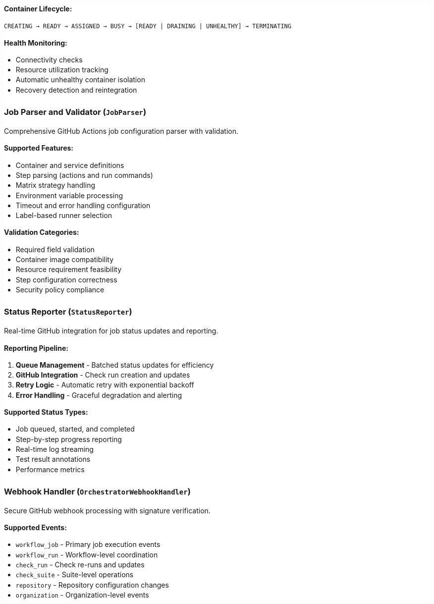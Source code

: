 **Container Lifecycle:**
```
CREATING → READY → ASSIGNED → BUSY → [READY | DRAINING | UNHEALTHY] → TERMINATING
```

**Health Monitoring:**
- Connectivity checks
- Resource utilization tracking
- Automatic unhealthy container isolation
- Recovery detection and reintegration

### Job Parser and Validator (`JobParser`)

Comprehensive GitHub Actions job configuration parser with validation.

**Supported Features:**
- Container and service definitions
- Step parsing (actions and run commands)
- Matrix strategy handling
- Environment variable processing
- Timeout and error handling configuration
- Label-based runner selection

**Validation Categories:**
- Required field validation
- Container image compatibility
- Resource requirement feasibility
- Step configuration correctness
- Security policy compliance

### Status Reporter (`StatusReporter`)

Real-time GitHub integration for job status updates and reporting.

**Reporting Pipeline:**
1. **Queue Management** - Batched status updates for efficiency
2. **GitHub Integration** - Check run creation and updates
3. **Retry Logic** - Automatic retry with exponential backoff
4. **Error Handling** - Graceful degradation and alerting

**Supported Status Types:**
- Job queued, started, and completed
- Step-by-step progress reporting
- Real-time log streaming
- Test result annotations
- Performance metrics

### Webhook Handler (`OrchestratorWebhookHandler`)

Secure GitHub webhook processing with signature verification.

**Supported Events:**
- `workflow_job` - Primary job execution events
- `workflow_run` - Workflow-level coordination
- `check_run` - Check re-runs and updates
- `check_suite` - Suite-level operations
- `repository` - Repository configuration changes
- `organization` - Organization-level events
